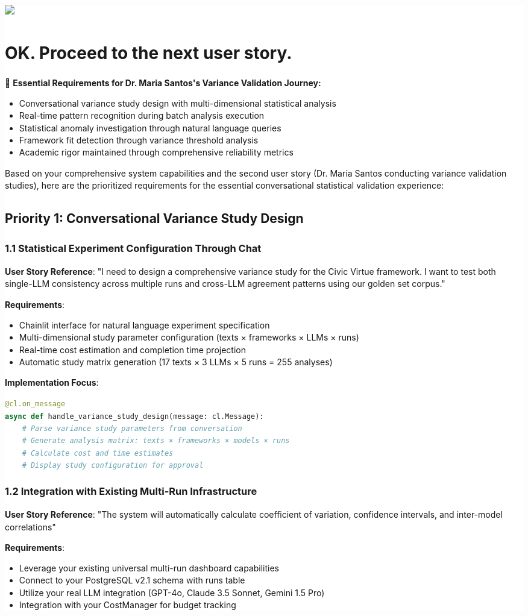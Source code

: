 <img src="https://r2cdn.perplexity.ai/pplx-full-logo-primary-dark%402x.png" class="logo" width="120"/>

# OK. Proceed to the next user story.

🧠 **Essential Requirements for Dr. Maria Santos's Variance Validation Journey:**

- Conversational variance study design with multi-dimensional statistical analysis
- Real-time pattern recognition during batch analysis execution
- Statistical anomaly investigation through natural language queries
- Framework fit detection through variance threshold analysis
- Academic rigor maintained through comprehensive reliability metrics

Based on your comprehensive system capabilities and the second user story (Dr. Maria Santos conducting variance validation studies), here are the prioritized requirements for the essential conversational statistical validation experience:

## **Priority 1: Conversational Variance Study Design**

### **1.1 Statistical Experiment Configuration Through Chat**

**User Story Reference**: "I need to design a comprehensive variance study for the Civic Virtue framework. I want to test both single-LLM consistency across multiple runs and cross-LLM agreement patterns using our golden set corpus."

**Requirements**:

- Chainlit interface for natural language experiment specification
- Multi-dimensional study parameter configuration (texts × frameworks × LLMs × runs)
- Real-time cost estimation and completion time projection
- Automatic study matrix generation (17 texts × 3 LLMs × 5 runs = 255 analyses)

**Implementation Focus**:

```python
@cl.on_message
async def handle_variance_study_design(message: cl.Message):
    # Parse variance study parameters from conversation
    # Generate analysis matrix: texts × frameworks × models × runs
    # Calculate cost and time estimates
    # Display study configuration for approval
```


### **1.2 Integration with Existing Multi-Run Infrastructure**

**User Story Reference**: "The system will automatically calculate coefficient of variation, confidence intervals, and inter-model correlations"

**Requirements**:

- Leverage your existing universal multi-run dashboard capabilities
- Connect to your PostgreSQL v2.1 schema with runs table
- Utilize your real LLM integration (GPT-4o, Claude 3.5 Sonnet, Gemini 1.5 Pro)
- Integration with your CostManager for budget tracking
